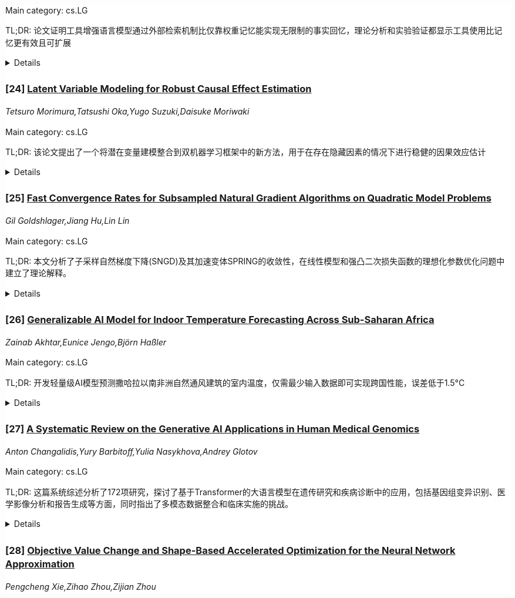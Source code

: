 Main category: cs.LG

TL;DR: 论文证明工具增强语言模型通过外部检索机制比仅靠权重记忆能实现无限制的事实回忆，理论分析和实验验证都显示工具使用比记忆更有效且可扩展


<details><summary>Details</summary></details>


### [24] [Latent Variable Modeling for Robust Causal Effect Estimation](https://arxiv.org/abs/2508.20259)
*Tetsuro Morimura,Tatsushi Oka,Yugo Suzuki,Daisuke Moriwaki*

Main category: cs.LG

TL;DR: 该论文提出了一个将潜在变量建模整合到双机器学习框架中的新方法，用于在存在隐藏因素的情况下进行稳健的因果效应估计


<details><summary>Details</summary></details>


### [25] [Fast Convergence Rates for Subsampled Natural Gradient Algorithms on Quadratic Model Problems](https://arxiv.org/abs/2508.21022)
*Gil Goldshlager,Jiang Hu,Lin Lin*

Main category: cs.LG

TL;DR: 本文分析了子采样自然梯度下降(SNGD)及其加速变体SPRING的收敛性，在线性模型和强凸二次损失函数的理想化参数优化问题中建立了理论解释。


<details><summary>Details</summary></details>


### [26] [Generalizable AI Model for Indoor Temperature Forecasting Across Sub-Saharan Africa](https://arxiv.org/abs/2508.20260)
*Zainab Akhtar,Eunice Jengo,Björn Haßler*

Main category: cs.LG

TL;DR: 开发轻量级AI模型预测撒哈拉以南非洲自然通风建筑的室内温度，仅需最少输入数据即可实现跨国性能，误差低于1.5°C


<details><summary>Details</summary></details>


### [27] [A Systematic Review on the Generative AI Applications in Human Medical Genomics](https://arxiv.org/abs/2508.20275)
*Anton Changalidis,Yury Barbitoff,Yulia Nasykhova,Andrey Glotov*

Main category: cs.LG

TL;DR: 这篇系统综述分析了172项研究，探讨了基于Transformer的大语言模型在遗传研究和疾病诊断中的应用，包括基因组变异识别、医学影像分析和报告生成等方面，同时指出了多模态数据整合和临床实施的挑战。


<details><summary>Details</summary></details>


### [28] [Objective Value Change and Shape-Based Accelerated Optimization for the Neural Network Approximation](https://arxiv.org/abs/2508.20290)
*Pengcheng Xie,Zihao Zhou,Zijian Zhou*
